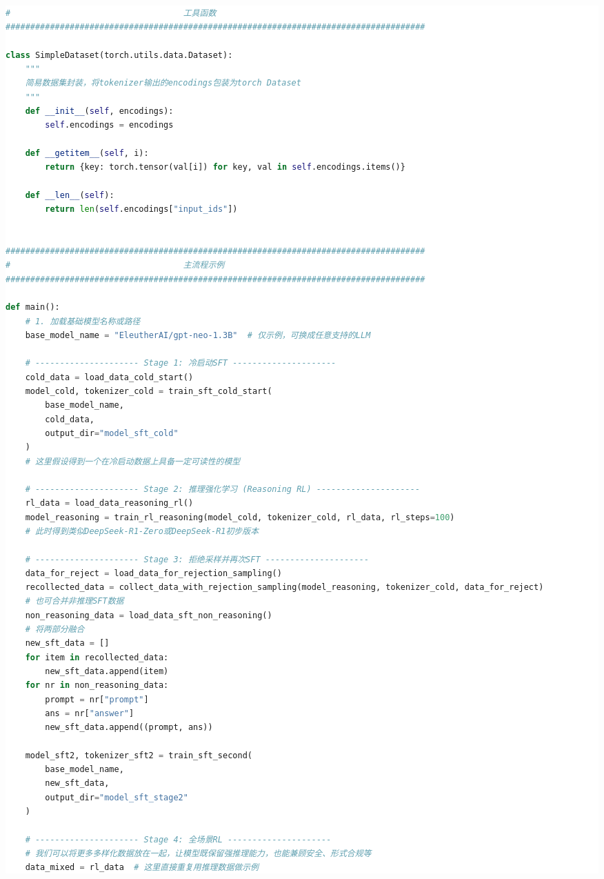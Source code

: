 ```python
#                                   工具函数
#####################################################################################

class SimpleDataset(torch.utils.data.Dataset):
    """
    简易数据集封装，将tokenizer输出的encodings包装为torch Dataset
    """
    def __init__(self, encodings):
        self.encodings = encodings

    def __getitem__(self, i):
        return {key: torch.tensor(val[i]) for key, val in self.encodings.items()}

    def __len__(self):
        return len(self.encodings["input_ids"])


#####################################################################################
#                                   主流程示例
#####################################################################################

def main():
    # 1. 加载基础模型名称或路径
    base_model_name = "EleutherAI/gpt-neo-1.3B"  # 仅示例，可换成任意支持的LLM
    
    # --------------------- Stage 1: 冷启动SFT ---------------------
    cold_data = load_data_cold_start()
    model_cold, tokenizer_cold = train_sft_cold_start(
        base_model_name,
        cold_data,
        output_dir="model_sft_cold"
    )
    # 这里假设得到一个在冷启动数据上具备一定可读性的模型
    
    # --------------------- Stage 2: 推理强化学习 (Reasoning RL) ---------------------
    rl_data = load_data_reasoning_rl()
    model_reasoning = train_rl_reasoning(model_cold, tokenizer_cold, rl_data, rl_steps=100)
    # 此时得到类似DeepSeek-R1-Zero或DeepSeek-R1初步版本

    # --------------------- Stage 3: 拒绝采样并再次SFT ---------------------
    data_for_reject = load_data_for_rejection_sampling()
    recollected_data = collect_data_with_rejection_sampling(model_reasoning, tokenizer_cold, data_for_reject)
    # 也可合并非推理SFT数据
    non_reasoning_data = load_data_sft_non_reasoning()
    # 将两部分融合
    new_sft_data = []
    for item in recollected_data:
        new_sft_data.append(item)
    for nr in non_reasoning_data:
        prompt = nr["prompt"]
        ans = nr["answer"]
        new_sft_data.append((prompt, ans))

    model_sft2, tokenizer_sft2 = train_sft_second(
        base_model_name,
        new_sft_data,
        output_dir="model_sft_stage2"
    )

    # --------------------- Stage 4: 全场景RL ---------------------
    # 我们可以将更多多样化数据放在一起，让模型既保留强推理能力，也能兼顾安全、形式合规等
    data_mixed = rl_data  # 这里直接重复用推理数据做示例
```